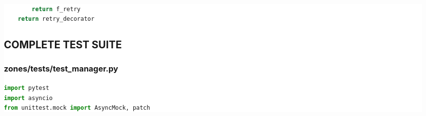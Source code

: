```python
        return f_retry
    return retry_decorator
```

## COMPLETE TEST SUITE

### zones/tests/test_manager.py
```python
import pytest
import asyncio
from unittest.mock import AsyncMock, patch

